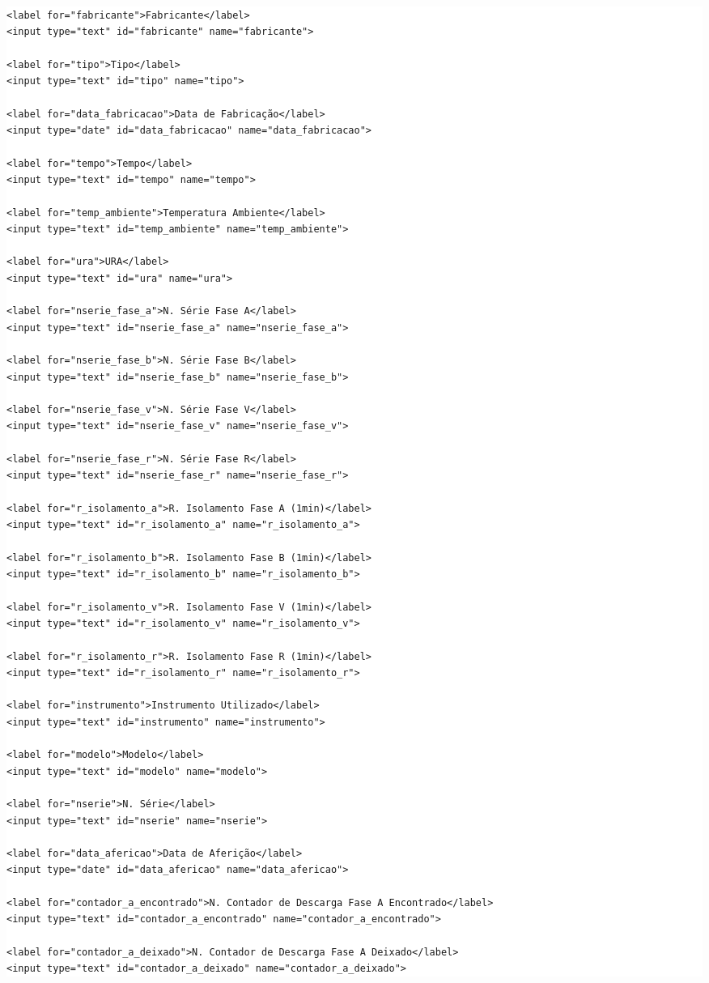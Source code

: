     <label for="fabricante">Fabricante</label>
    <input type="text" id="fabricante" name="fabricante">

    <label for="tipo">Tipo</label>
    <input type="text" id="tipo" name="tipo">

    <label for="data_fabricacao">Data de Fabricação</label>
    <input type="date" id="data_fabricacao" name="data_fabricacao">

    <label for="tempo">Tempo</label>
    <input type="text" id="tempo" name="tempo">

    <label for="temp_ambiente">Temperatura Ambiente</label>
    <input type="text" id="temp_ambiente" name="temp_ambiente">

    <label for="ura">URA</label>
    <input type="text" id="ura" name="ura">

    <label for="nserie_fase_a">N. Série Fase A</label>
    <input type="text" id="nserie_fase_a" name="nserie_fase_a">

    <label for="nserie_fase_b">N. Série Fase B</label>
    <input type="text" id="nserie_fase_b" name="nserie_fase_b">

    <label for="nserie_fase_v">N. Série Fase V</label>
    <input type="text" id="nserie_fase_v" name="nserie_fase_v">

    <label for="nserie_fase_r">N. Série Fase R</label>
    <input type="text" id="nserie_fase_r" name="nserie_fase_r">

    <label for="r_isolamento_a">R. Isolamento Fase A (1min)</label>
    <input type="text" id="r_isolamento_a" name="r_isolamento_a">

    <label for="r_isolamento_b">R. Isolamento Fase B (1min)</label>
    <input type="text" id="r_isolamento_b" name="r_isolamento_b">

    <label for="r_isolamento_v">R. Isolamento Fase V (1min)</label>
    <input type="text" id="r_isolamento_v" name="r_isolamento_v">

    <label for="r_isolamento_r">R. Isolamento Fase R (1min)</label>
    <input type="text" id="r_isolamento_r" name="r_isolamento_r">

    <label for="instrumento">Instrumento Utilizado</label>
    <input type="text" id="instrumento" name="instrumento">

    <label for="modelo">Modelo</label>
    <input type="text" id="modelo" name="modelo">

    <label for="nserie">N. Série</label>
    <input type="text" id="nserie" name="nserie">

    <label for="data_afericao">Data de Aferição</label>
    <input type="date" id="data_afericao" name="data_afericao">

    <label for="contador_a_encontrado">N. Contador de Descarga Fase A Encontrado</label>
    <input type="text" id="contador_a_encontrado" name="contador_a_encontrado">

    <label for="contador_a_deixado">N. Contador de Descarga Fase A Deixado</label>
    <input type="text" id="contador_a_deixado" name="contador_a_deixado">
